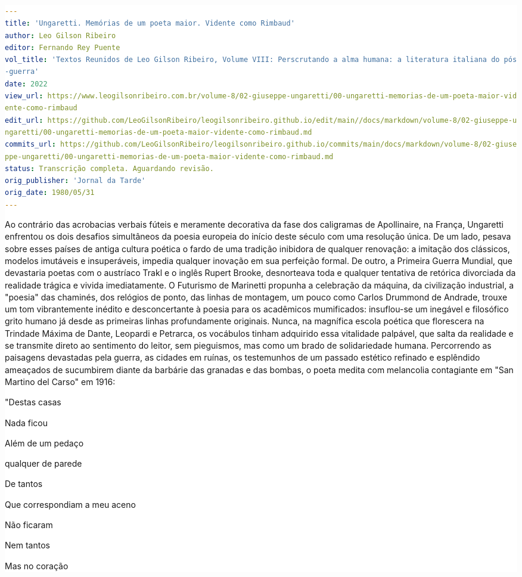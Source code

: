 ```yaml
---
title: 'Ungaretti. Memórias de um poeta maior. Vidente como Rimbaud'
author: Leo Gilson Ribeiro
editor: Fernando Rey Puente
vol_title: 'Textos Reunidos de Leo Gilson Ribeiro, Volume VIII: Perscrutando a alma humana: a literatura italiana do pós-guerra'
date: 2022
view_url: https://www.leogilsonribeiro.com.br/volume-8/02-giuseppe-ungaretti/00-ungaretti-memorias-de-um-poeta-maior-vidente-como-rimbaud
edit_url: https://github.com/LeoGilsonRibeiro/leogilsonribeiro.github.io/edit/main//docs/markdown/volume-8/02-giuseppe-ungaretti/00-ungaretti-memorias-de-um-poeta-maior-vidente-como-rimbaud.md
commits_url: https://github.com/LeoGilsonRibeiro/leogilsonribeiro.github.io/commits/main/docs/markdown/volume-8/02-giuseppe-ungaretti/00-ungaretti-memorias-de-um-poeta-maior-vidente-como-rimbaud.md
status: Transcrição completa. Aguardando revisão.
orig_publisher: 'Jornal da Tarde'
orig_date: 1980/05/31
---
```


Ao contrário das acrobacias verbais fúteis e meramente decorativa da fase dos caligramas de Apollinaire, na França, Ungaretti enfrentou os dois desafios simultâneos da poesia europeia do início deste século com uma resolução única. De um lado, pesava sobre esses países de antiga cultura poética o fardo de uma tradição inibidora de qualquer renovação: a imitação dos clássicos, modelos imutáveis e insuperáveis, impedia qualquer inovação em sua perfeição formal. De outro, a Primeira Guerra Mundial, que devastaria poetas com o austríaco Trakl e o inglês Rupert Brooke, desnorteava toda e qualquer tentativa de retórica divorciada da realidade trágica e vivida imediatamente. O Futurismo de Marinetti propunha a celebração da máquina, da civilização industrial, a "poesia" das chaminés, dos relógios de ponto, das linhas de montagem, um pouco como Carlos Drummond de Andrade, trouxe um tom vibrantemente inédito e desconcertante à poesia para os acadêmicos mumificados: insuflou-se um inegável e filosófico grito humano já desde as primeiras linhas profundamente originais. Nunca, na magnífica escola poética que florescera na Trindade Máxima de Dante, Leopardi e Petrarca, os vocábulos tinham adquirido essa vitalidade palpável, que salta da realidade e se transmite direto ao sentimento do leitor, sem pieguismos, mas como um brado de solidariedade humana. Percorrendo as paisagens devastadas pela guerra, as cidades em ruínas, os testemunhos de um passado estético refinado e esplêndido ameaçados de sucumbirem diante da barbárie das granadas e das bombas, o poeta medita com melancolia contagiante em "San Martino del Carso" em 1916:

"Destas casas

Nada ficou

Além de um pedaço

qualquer de parede

De tantos

Que correspondiam a meu aceno

Não ficaram

Nem tantos

Mas no coração

